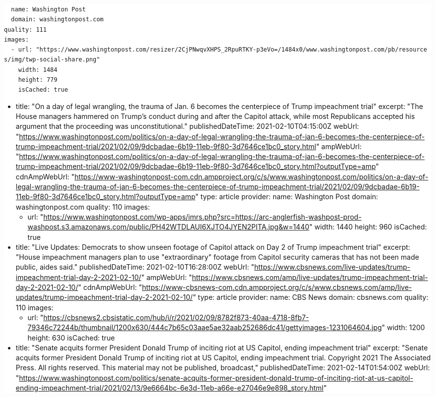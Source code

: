       name: Washington Post
      domain: washingtonpost.com
    quality: 111
    images:
      - url: "https://www.washingtonpost.com/resizer/2CjPNwqvXHPS_2RpuRTKY-p3eVo=/1484x0/www.washingtonpost.com/pb/resources/img/twp-social-share.png"
        width: 1484
        height: 779
        isCached: true
  - title: "On a day of legal wrangling, the trauma of Jan. 6 becomes the centerpiece of Trump impeachment trial"
    excerpt: "The House managers hammered on Trump’s conduct during and after the Capitol attack, while most Republicans accepted his argument that the proceeding was unconstitutional."
    publishedDateTime: 2021-02-10T04:15:00Z
    webUrl: "https://www.washingtonpost.com/politics/on-a-day-of-legal-wrangling-the-trauma-of-jan-6-becomes-the-centerpiece-of-trump-impeachment-trial/2021/02/09/9dcbadae-6b19-11eb-9f80-3d7646ce1bc0_story.html"
    ampWebUrl: "https://www.washingtonpost.com/politics/on-a-day-of-legal-wrangling-the-trauma-of-jan-6-becomes-the-centerpiece-of-trump-impeachment-trial/2021/02/09/9dcbadae-6b19-11eb-9f80-3d7646ce1bc0_story.html?outputType=amp"
    cdnAmpWebUrl: "https://www-washingtonpost-com.cdn.ampproject.org/c/s/www.washingtonpost.com/politics/on-a-day-of-legal-wrangling-the-trauma-of-jan-6-becomes-the-centerpiece-of-trump-impeachment-trial/2021/02/09/9dcbadae-6b19-11eb-9f80-3d7646ce1bc0_story.html?outputType=amp"
    type: article
    provider:
      name: Washington Post
      domain: washingtonpost.com
    quality: 110
    images:
      - url: "https://www.washingtonpost.com/wp-apps/imrs.php?src=https://arc-anglerfish-washpost-prod-washpost.s3.amazonaws.com/public/PH42WTDLAUI6XJTO4JYEN2PITA.jpg&w=1440"
        width: 1440
        height: 960
        isCached: true
  - title: "Live Updates: Democrats to show unseen footage of Capitol attack on Day 2 of Trump impeachment trial"
    excerpt: "House impeachment managers plan to use \"extraordinary\" footage from Capitol security cameras that has not been made public, aides said."
    publishedDateTime: 2021-02-10T16:28:00Z
    webUrl: "https://www.cbsnews.com/live-updates/trump-impeachment-trial-day-2-2021-02-10/"
    ampWebUrl: "https://www.cbsnews.com/amp/live-updates/trump-impeachment-trial-day-2-2021-02-10/"
    cdnAmpWebUrl: "https://www-cbsnews-com.cdn.ampproject.org/c/s/www.cbsnews.com/amp/live-updates/trump-impeachment-trial-day-2-2021-02-10/"
    type: article
    provider:
      name: CBS News
      domain: cbsnews.com
    quality: 110
    images:
      - url: "https://cbsnews2.cbsistatic.com/hub/i/r/2021/02/09/8782f873-40aa-4718-8fb7-79346c72244b/thumbnail/1200x630/444c7b65c03aae5ae32aab252686dc41/gettyimages-1231064604.jpg"
        width: 1200
        height: 630
        isCached: true
  - title: "Senate acquits former President Donald Trump of inciting riot at US Capitol, ending impeachment trial"
    excerpt: "Senate acquits former President Donald Trump of inciting riot at US Capitol, ending impeachment trial. Copyright 2021 The Associated Press. All rights reserved. This material may not be published, broadcast,"
    publishedDateTime: 2021-02-14T01:54:00Z
    webUrl: "https://www.washingtonpost.com/politics/senate-acquits-former-president-donald-trump-of-inciting-riot-at-us-capitol-ending-impeachment-trial/2021/02/13/9e6664bc-6e3d-11eb-a66e-e27046e9e898_story.html"
